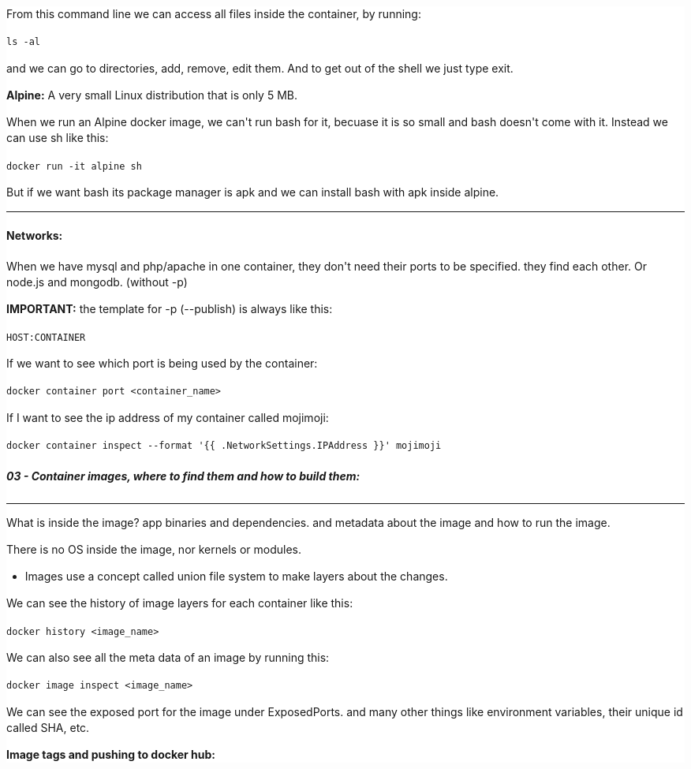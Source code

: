 From this command line we can access all files inside the container, by running:
```
ls -al
```   
and we can go to directories, add, remove, edit them. And to get out of the shell we just type exit.

__Alpine:__ A very small Linux distribution that is only 5 MB.

When we run an Alpine docker image, we can't run bash for it, becuase it is so small and bash doesn't come with it. Instead we can use sh like this:
```
docker run -it alpine sh
``` 
But if we want bash its package manager is apk and we can install bash with apk inside alpine.

---
#### Networks:

When we have mysql and php/apache in one container, they don't need their ports to be specified. they find each other. Or node.js and mongodb. (without -p)

__IMPORTANT:__ the template for -p (--publish) is always like this:
```
HOST:CONTAINER
```
If we want to see which port is being used by the container:
```
docker container port <container_name>
```
If I want to see the ip address of my container called mojimoji:
```
docker container inspect --format '{{ .NetworkSettings.IPAddress }}' mojimoji
```
 ##### 03 - Container images, where to find them and how to build them:
 
---
What is inside the image? app binaries and dependencies. and metadata about the image and how to run the image.

There is no OS inside the image, nor kernels or modules.

- Images use a concept called union file system to make layers about the changes.

We can see the history of image layers for each container like this:
```
docker history <image_name>
```
We can also see all the meta data of an image by running this:
```
docker image inspect <image_name>
```
We can see the exposed port for the image under ExposedPorts. and many other things like environment variables, their unique id called SHA, etc.

__Image tags and pushing to docker hub:__
